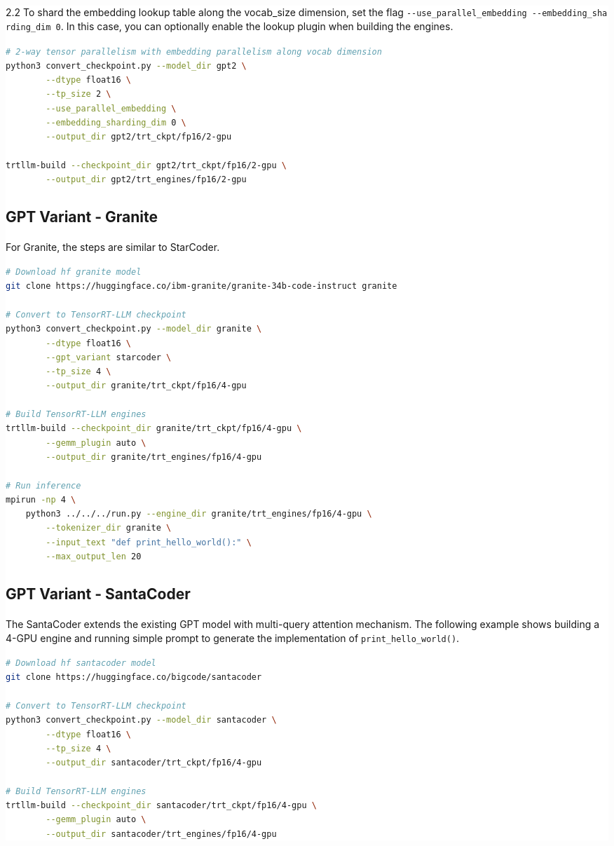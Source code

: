 2.2 To shard the embedding lookup table along the vocab\_size dimension, set the flag `--use_parallel_embedding --embedding_sharding_dim 0`. In this case, you can optionally enable the lookup plugin when building the engines.

```bash
# 2-way tensor parallelism with embedding parallelism along vocab dimension
python3 convert_checkpoint.py --model_dir gpt2 \
        --dtype float16 \
        --tp_size 2 \
        --use_parallel_embedding \
        --embedding_sharding_dim 0 \
        --output_dir gpt2/trt_ckpt/fp16/2-gpu

trtllm-build --checkpoint_dir gpt2/trt_ckpt/fp16/2-gpu \
        --output_dir gpt2/trt_engines/fp16/2-gpu
```

## GPT Variant - Granite

For Granite, the steps are similar to StarCoder.

```bash
# Download hf granite model
git clone https://huggingface.co/ibm-granite/granite-34b-code-instruct granite

# Convert to TensorRT-LLM checkpoint
python3 convert_checkpoint.py --model_dir granite \
        --dtype float16 \
        --gpt_variant starcoder \
        --tp_size 4 \
        --output_dir granite/trt_ckpt/fp16/4-gpu

# Build TensorRT-LLM engines
trtllm-build --checkpoint_dir granite/trt_ckpt/fp16/4-gpu \
        --gemm_plugin auto \
        --output_dir granite/trt_engines/fp16/4-gpu

# Run inference
mpirun -np 4 \
    python3 ../../../run.py --engine_dir granite/trt_engines/fp16/4-gpu \
        --tokenizer_dir granite \
        --input_text "def print_hello_world():" \
        --max_output_len 20
```

## GPT Variant - SantaCoder

The SantaCoder extends the existing GPT model with multi-query attention mechanism. The following example shows building a 4-GPU engine and running simple prompt to generate the implementation of `print_hello_world()`.

```bash
# Download hf santacoder model
git clone https://huggingface.co/bigcode/santacoder

# Convert to TensorRT-LLM checkpoint
python3 convert_checkpoint.py --model_dir santacoder \
        --dtype float16 \
        --tp_size 4 \
        --output_dir santacoder/trt_ckpt/fp16/4-gpu

# Build TensorRT-LLM engines
trtllm-build --checkpoint_dir santacoder/trt_ckpt/fp16/4-gpu \
        --gemm_plugin auto \
        --output_dir santacoder/trt_engines/fp16/4-gpu
```